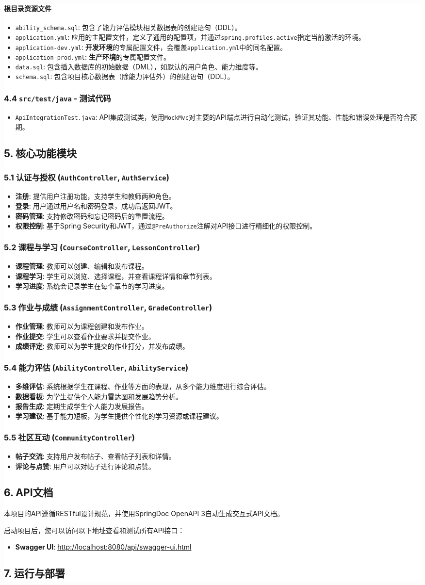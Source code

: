 #### 根目录资源文件

*   `ability_schema.sql`: 包含了能力评估模块相关数据表的创建语句（DDL）。
*   `application.yml`: 应用的主配置文件，定义了通用的配置项，并通过`spring.profiles.active`指定当前激活的环境。
*   `application-dev.yml`: **开发环境**的专属配置文件，会覆盖`application.yml`中的同名配置。
*   `application-prod.yml`: **生产环境**的专属配置文件。
*   `data.sql`: 包含插入数据库的初始数据（DML），如默认的用户角色、能力维度等。
*   `schema.sql`: 包含项目核心数据表（除能力评估外）的创建语句（DDL）。

### 4.4 `src/test/java` - 测试代码

*   `ApiIntegrationTest.java`: API集成测试类，使用`MockMvc`对主要的API端点进行自动化测试，验证其功能、性能和错误处理是否符合预期。

## 5. 核心功能模块

### 5.1 认证与授权 (`AuthController`, `AuthService`)
*   **注册**: 提供用户注册功能，支持学生和教师两种角色。
*   **登录**: 用户通过用户名和密码登录，成功后返回JWT。
*   **密码管理**: 支持修改密码和忘记密码后的重置流程。
*   **权限控制**: 基于Spring Security和JWT，通过`@PreAuthorize`注解对API接口进行精细化的权限控制。

### 5.2 课程与学习 (`CourseController`, `LessonController`)
*   **课程管理**: 教师可以创建、编辑和发布课程。
*   **课程学习**: 学生可以浏览、选择课程，并查看课程详情和章节列表。
*   **学习进度**: 系统会记录学生在每个章节的学习进度。

### 5.3 作业与成绩 (`AssignmentController`, `GradeController`)
*   **作业管理**: 教师可以为课程创建和发布作业。
*   **作业提交**: 学生可以查看作业要求并提交作业。
*   **成绩评定**: 教师可以为学生提交的作业打分，并发布成绩。

### 5.4 能力评估 (`AbilityController`, `AbilityService`)
*   **多维评估**: 系统根据学生在课程、作业等方面的表现，从多个能力维度进行综合评估。
*   **数据看板**: 为学生提供个人能力雷达图和发展趋势分析。
*   **报告生成**: 定期生成学生个人能力发展报告。
*   **学习建议**: 基于能力短板，为学生提供个性化的学习资源或课程建议。

### 5.5 社区互动 (`CommunityController`)
*   **帖子交流**: 支持用户发布帖子、查看帖子列表和详情。
*   **评论与点赞**: 用户可以对帖子进行评论和点赞。

## 6. API文档

本项目的API遵循RESTful设计规范，并使用SpringDoc OpenAPI 3自动生成交互式API文档。

启动项目后，您可以访问以下地址查看和测试所有API接口：

*   **Swagger UI**: [http://localhost:8080/api/swagger-ui.html](http://localhost:8080/api/swagger-ui.html)

## 7. 运行与部署

